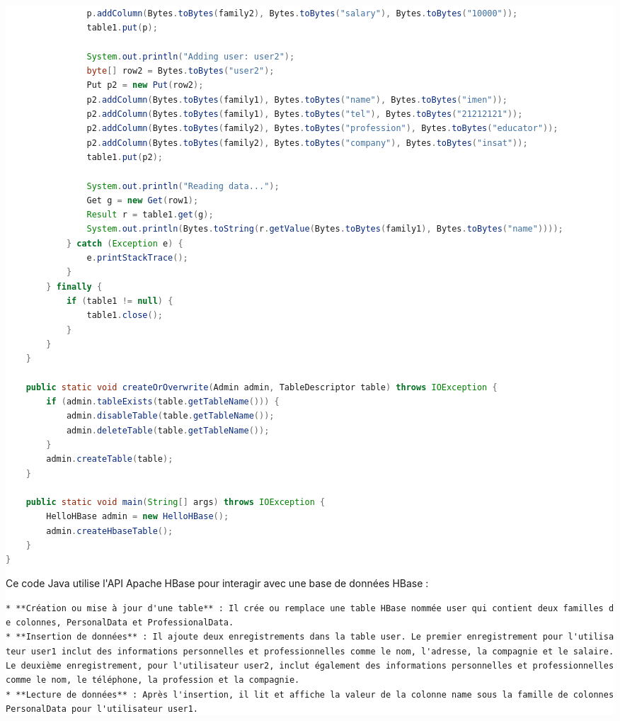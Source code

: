 ```Java
                p.addColumn(Bytes.toBytes(family2), Bytes.toBytes("salary"), Bytes.toBytes("10000"));
                table1.put(p);

                System.out.println("Adding user: user2");
                byte[] row2 = Bytes.toBytes("user2");
                Put p2 = new Put(row2);
                p2.addColumn(Bytes.toBytes(family1), Bytes.toBytes("name"), Bytes.toBytes("imen"));
                p2.addColumn(Bytes.toBytes(family1), Bytes.toBytes("tel"), Bytes.toBytes("21212121"));
                p2.addColumn(Bytes.toBytes(family2), Bytes.toBytes("profession"), Bytes.toBytes("educator"));
                p2.addColumn(Bytes.toBytes(family2), Bytes.toBytes("company"), Bytes.toBytes("insat"));
                table1.put(p2);

                System.out.println("Reading data...");
                Get g = new Get(row1);
                Result r = table1.get(g);
                System.out.println(Bytes.toString(r.getValue(Bytes.toBytes(family1), Bytes.toBytes("name"))));
            } catch (Exception e) {
                e.printStackTrace();
            }
        } finally {
            if (table1 != null) {
                table1.close();
            }
        }
    }

    public static void createOrOverwrite(Admin admin, TableDescriptor table) throws IOException {
        if (admin.tableExists(table.getTableName())) {
            admin.disableTable(table.getTableName());
            admin.deleteTable(table.getTableName());
        }
        admin.createTable(table);
    }

    public static void main(String[] args) throws IOException {
        HelloHBase admin = new HelloHBase();
        admin.createHbaseTable();
    }
}

```
Ce code Java utilise l'API Apache HBase pour interagir avec une base de données HBase :

    * **Création ou mise à jour d'une table** : Il crée ou remplace une table HBase nommée user qui contient deux familles de colonnes, PersonalData et ProfessionalData.
    * **Insertion de données** : Il ajoute deux enregistrements dans la table user. Le premier enregistrement pour l'utilisateur user1 inclut des informations personnelles et professionnelles comme le nom, l'adresse, la compagnie et le salaire. Le deuxième enregistrement, pour l'utilisateur user2, inclut également des informations personnelles et professionnelles comme le nom, le téléphone, la profession et la compagnie.
    * **Lecture de données** : Après l'insertion, il lit et affiche la valeur de la colonne name sous la famille de colonnes PersonalData pour l'utilisateur user1.
